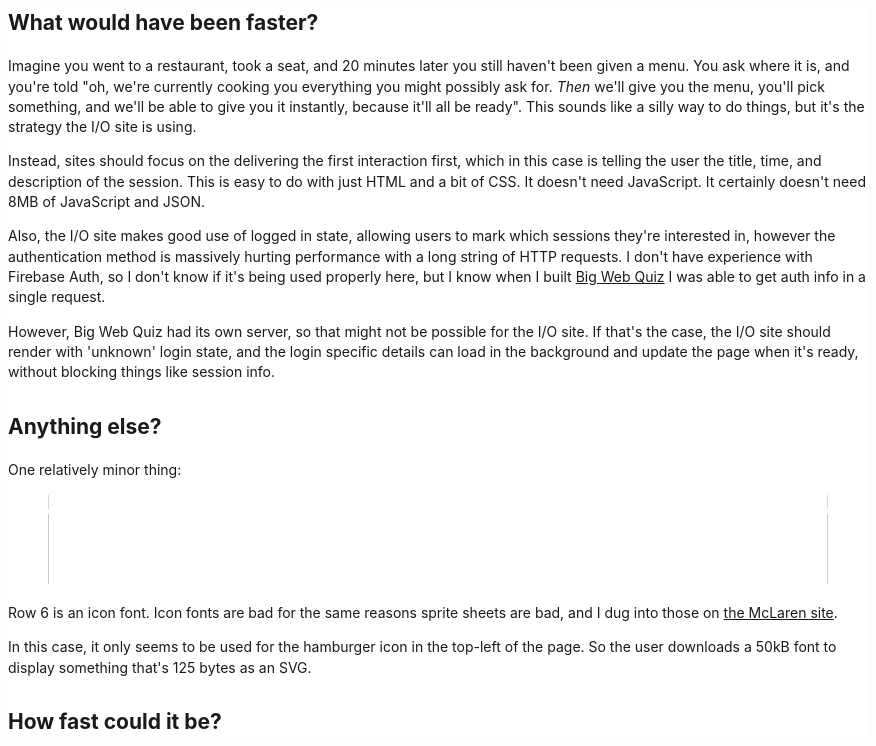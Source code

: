 <script>
  document.currentScript.previousElementSibling.scrollLeft = Number.MAX_SAFE_INTEGER;
</script>

## What would have been faster?

Imagine you went to a restaurant, took a seat, and 20 minutes later you still haven't been given a menu. You ask where it is, and you're told "oh, we're currently cooking you everything you might possibly ask for. _Then_ we'll give you the menu, you'll pick something, and we'll be able to give you it instantly, because it'll all be ready". This sounds like a silly way to do things, but it's the strategy the I/O site is using.

Instead, sites should focus on the delivering the first interaction first, which in this case is telling the user the title, time, and description of the session. This is easy to do with just HTML and a bit of CSS. It doesn't need JavaScript. It certainly doesn't need 8MB of JavaScript and JSON.

Also, the I/O site makes good use of logged in state, allowing users to mark which sessions they're interested in, however the authentication method is massively hurting performance with a long string of HTTP requests. I don't have experience with Firebase Auth, so I don't know if it's being used properly here, but I know when I built [Big Web Quiz](https://blog.glitch.com/post/run-audience-polls-presentations-and-contests-on-glitch) I was able to get auth info in a single request.

However, Big Web Quiz had its own server, so that might not be possible for the I/O site. If that's the case, the I/O site should render with 'unknown' login state, and the login specific details can load in the background and update the page when it's ready, without blocking things like session info.

## Anything else?

One relatively minor thing:

<figure class="full-figure max-figure scrollable-img">
  <svg width="930" viewBox="0 39 930 17">
  <foreignObject width="930" height="909">
  <img width="930" height="909" alt="" decoding="async" loading="lazy" src="asset-url:./waterfall.png">
  </foreignObject>
  </svg>
  <svg width="930" viewBox="0 114 930 83">
  <foreignObject width="930" height="909">
  <img width="930" height="909" alt="" decoding="async" loading="lazy" src="asset-url:./waterfall.png">
  </foreignObject>
  </svg>
</figure>

Row 6 is an icon font. Icon fonts are bad for the same reasons sprite sheets are bad, and I dug into those on [the McLaren site](/2021/f1-perf-part-8/#issue-sprite-sheets-are-bad-now).

In this case, it only seems to be used for the hamburger icon in the top-left of the page. So the user downloads a 50kB font to display something that's 125 bytes as an SVG.

## How fast could it be?
